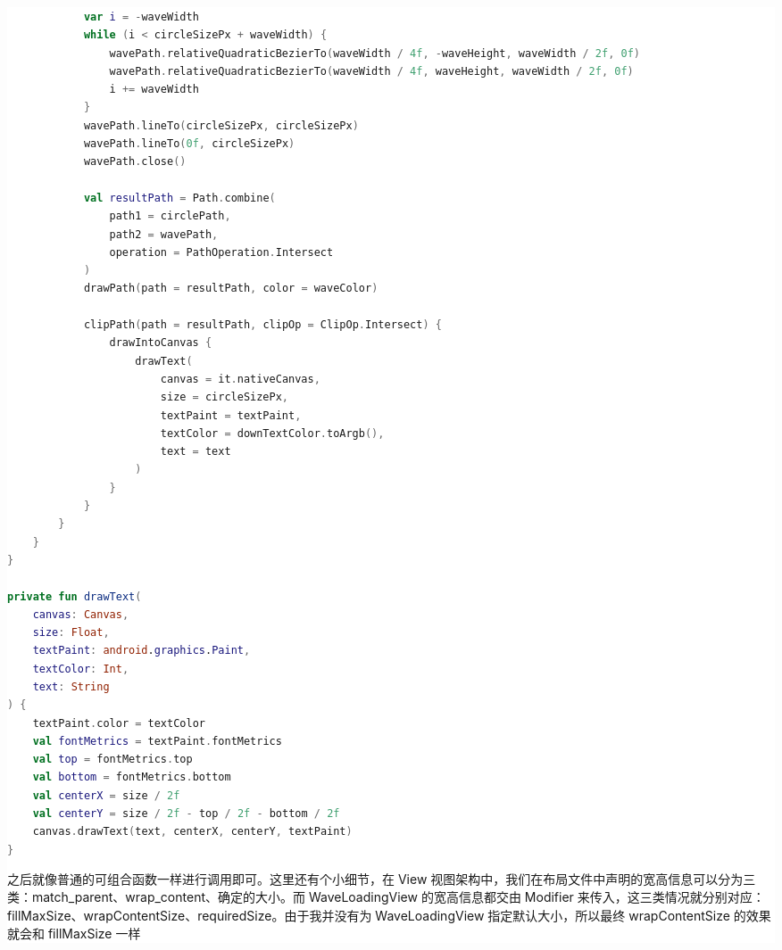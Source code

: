 ```kotlin
            var i = -waveWidth
            while (i < circleSizePx + waveWidth) {
                wavePath.relativeQuadraticBezierTo(waveWidth / 4f, -waveHeight, waveWidth / 2f, 0f)
                wavePath.relativeQuadraticBezierTo(waveWidth / 4f, waveHeight, waveWidth / 2f, 0f)
                i += waveWidth
            }
            wavePath.lineTo(circleSizePx, circleSizePx)
            wavePath.lineTo(0f, circleSizePx)
            wavePath.close()

            val resultPath = Path.combine(
                path1 = circlePath,
                path2 = wavePath,
                operation = PathOperation.Intersect
            )
            drawPath(path = resultPath, color = waveColor)

            clipPath(path = resultPath, clipOp = ClipOp.Intersect) {
                drawIntoCanvas {
                    drawText(
                        canvas = it.nativeCanvas,
                        size = circleSizePx,
                        textPaint = textPaint,
                        textColor = downTextColor.toArgb(),
                        text = text
                    )
                }
            }
        }
    }
}

private fun drawText(
    canvas: Canvas,
    size: Float,
    textPaint: android.graphics.Paint,
    textColor: Int,
    text: String
) {
    textPaint.color = textColor
    val fontMetrics = textPaint.fontMetrics
    val top = fontMetrics.top
    val bottom = fontMetrics.bottom
    val centerX = size / 2f
    val centerY = size / 2f - top / 2f - bottom / 2f
    canvas.drawText(text, centerX, centerY, textPaint)
}
```

之后就像普通的可组合函数一样进行调用即可。这里还有个小细节，在 View 视图架构中，我们在布局文件中声明的宽高信息可以分为三类：match_parent、wrap_content、确定的大小。而 WaveLoadingView 的宽高信息都交由 Modifier 来传入，这三类情况就分别对应：fillMaxSize、wrapContentSize、requiredSize。由于我并没有为 WaveLoadingView 指定默认大小，所以最终 wrapContentSize 的效果就会和 fillMaxSize 一样
